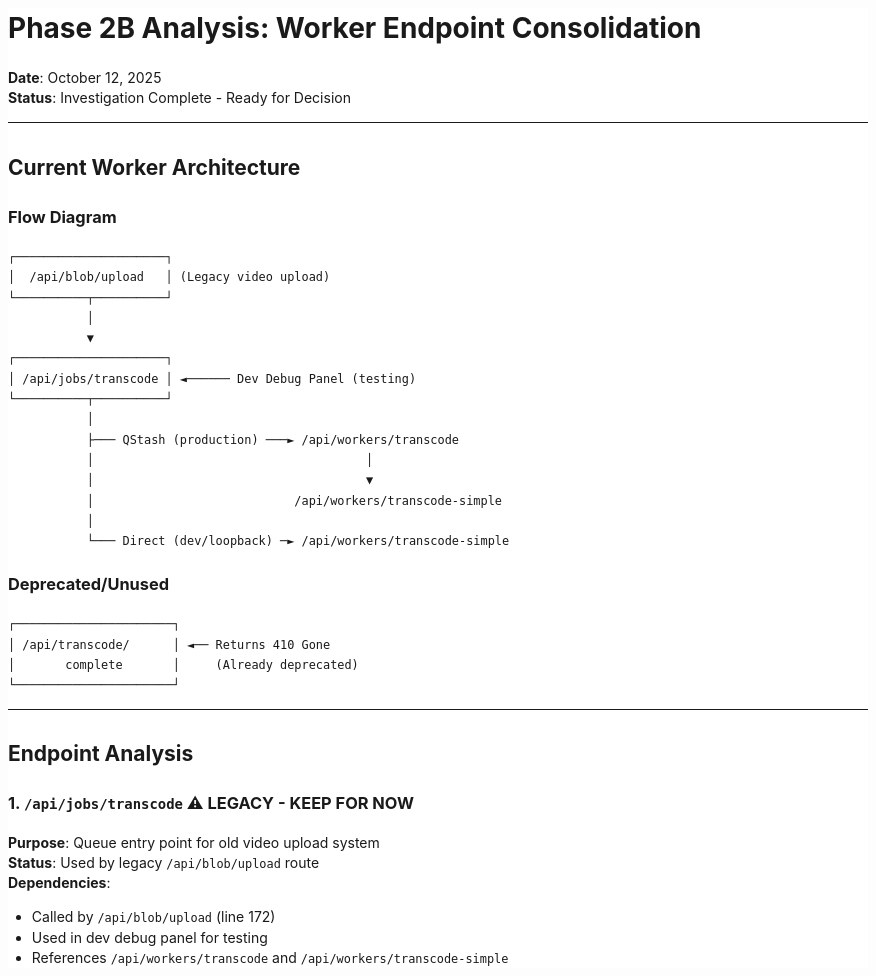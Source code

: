 # Phase 2B Analysis: Worker Endpoint Consolidation

**Date**: October 12, 2025  
**Status**: Investigation Complete - Ready for Decision

---

## Current Worker Architecture

### Flow Diagram

```
┌─────────────────────┐
│  /api/blob/upload   │ (Legacy video upload)
└──────────┬──────────┘
           │
           ▼
┌─────────────────────┐
│ /api/jobs/transcode │ ◄────── Dev Debug Panel (testing)
└──────────┬──────────┘
           │
           ├─── QStash (production) ───► /api/workers/transcode
           │                                      │
           │                                      ▼
           │                            /api/workers/transcode-simple
           │
           └─── Direct (dev/loopback) ─► /api/workers/transcode-simple
```

### Deprecated/Unused

```
┌──────────────────────┐
│ /api/transcode/      │ ◄── Returns 410 Gone
│       complete       │     (Already deprecated)
└──────────────────────┘
```

---

## Endpoint Analysis

### 1. `/api/jobs/transcode` ⚠️ LEGACY - KEEP FOR NOW

**Purpose**: Queue entry point for old video upload system  
**Status**: Used by legacy `/api/blob/upload` route  
**Dependencies**:

- Called by `/api/blob/upload` (line 172)
- Used in dev debug panel for testing
- References `/api/workers/transcode` and `/api/workers/transcode-simple`
